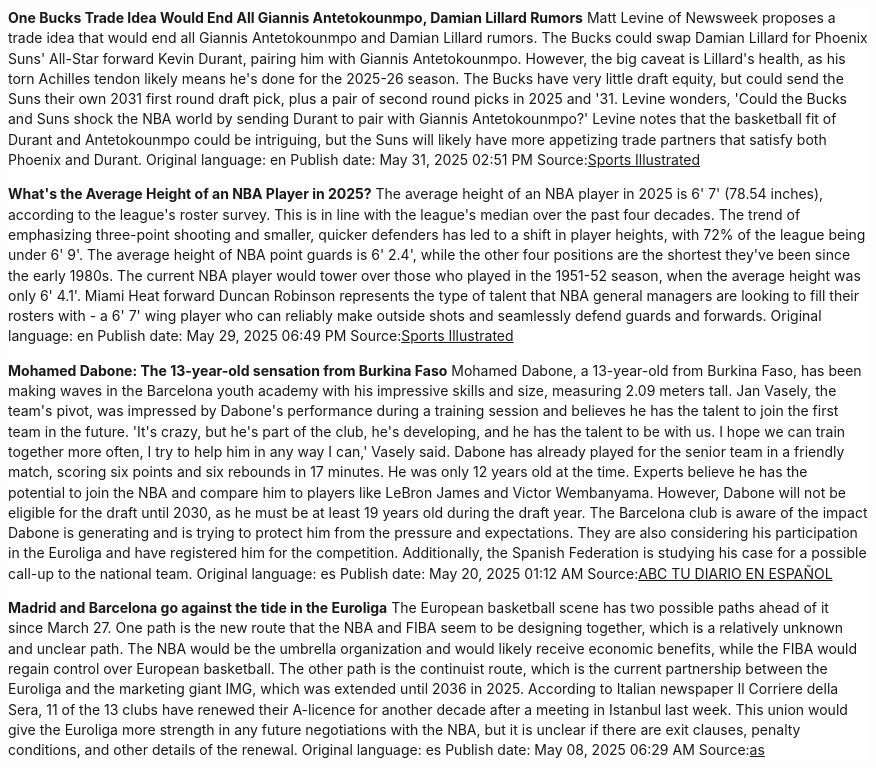 **One Bucks Trade Idea Would End All Giannis Antetokounmpo, Damian Lillard Rumors**
Matt Levine of Newsweek proposes a trade idea that would end all Giannis Antetokounmpo and Damian Lillard rumors. The Bucks could swap Damian Lillard for Phoenix Suns' All-Star forward Kevin Durant, pairing him with Giannis Antetokounmpo. However, the big caveat is Lillard's health, as his torn Achilles tendon likely means he's done for the 2025-26 season. The Bucks have very little draft equity, but could send the Suns their own 2031 first round draft pick, plus a pair of second round picks in 2025 and '31. Levine wonders, 'Could the Bucks and Suns shock the NBA world by sending Durant to pair with Giannis Antetokounmpo?' Levine notes that the basketball fit of Durant and Antetokounmpo could be intriguing, but the Suns will likely have more appetizing trade partners that satisfy both Phoenix and Durant.
Original language: en
Publish date: May 31, 2025 02:51 PM
Source:[Sports Illustrated](https://www.si.com/nba/bucks/news/one-bucks-trade-idea-would-end-all-giannis-antetokounmpo-damian-lillard-rumors)

**What's the Average Height of an NBA Player in 2025?**
The average height of an NBA player in 2025 is 6' 7' (78.54 inches), according to the league's roster survey. This is in line with the league's median over the past four decades. The trend of emphasizing three-point shooting and smaller, quicker defenders has led to a shift in player heights, with 72% of the league being under 6' 9'. The average height of NBA point guards is 6' 2.4', while the other four positions are the shortest they've been since the early 1980s. The current NBA player would tower over those who played in the 1951-52 season, when the average height was only 6' 4.1'. Miami Heat forward Duncan Robinson represents the type of talent that NBA general managers are looking to fill their rosters with - a 6' 7' wing player who can reliably make outside shots and seamlessly defend guards and forwards.
Original language: en
Publish date: May 29, 2025 06:49 PM
Source:[Sports Illustrated](https://www.si.com/nba/what-s-the-average-height-of-an-nba-player-in-2025-01jt27xeq9tz)

**Mohamed Dabone: The 13-year-old sensation from Burkina Faso**
Mohamed Dabone, a 13-year-old from Burkina Faso, has been making waves in the Barcelona youth academy with his impressive skills and size, measuring 2.09 meters tall. Jan Vasely, the team's pivot, was impressed by Dabone's performance during a training session and believes he has the talent to join the first team in the future. 'It's crazy, but he's part of the club, he's developing, and he has the talent to be with us. I hope we can train together more often, I try to help him in any way I can,' Vasely said. Dabone has already played for the senior team in a friendly match, scoring six points and six rebounds in 17 minutes. He was only 12 years old at the time. Experts believe he has the potential to join the NBA and compare him to players like LeBron James and Victor Wembanyama. However, Dabone will not be eligible for the draft until 2030, as he must be at least 19 years old during the draft year. The Barcelona club is aware of the impact Dabone is generating and is trying to protect him from the pressure and expectations. They are also considering his participation in the Euroliga and have registered him for the competition. Additionally, the Spanish Federation is studying his case for a possible call-up to the national team.
Original language: es
Publish date: May 20, 2025 01:12 AM
Source:[ABC ﻿TU DIARIO EN ESPAÑOL](https://www.abc.es/deportes/baloncesto/nacido-lebron-james-20250519163011-nt.html)

**Madrid and Barcelona go against the tide in the Euroliga**
The European basketball scene has two possible paths ahead of it since March 27. One path is the new route that the NBA and FIBA seem to be designing together, which is a relatively unknown and unclear path. The NBA would be the umbrella organization and would likely receive economic benefits, while the FIBA would regain control over European basketball. The other path is the continuist route, which is the current partnership between the Euroliga and the marketing giant IMG, which was extended until 2036 in 2025. According to Italian newspaper Il Corriere della Sera, 11 of the 13 clubs have renewed their A-licence for another decade after a meeting in Istanbul last week. This union would give the Euroliga more strength in any future negotiations with the NBA, but it is unclear if there are exit clauses, penalty conditions, and other details of the renewal.
Original language: es
Publish date: May 08, 2025 06:29 AM
Source:[as](https://as.com/baloncesto/euroliga/madrid-y-barca-a-contracorriente-en-la-euroliga-n/)
